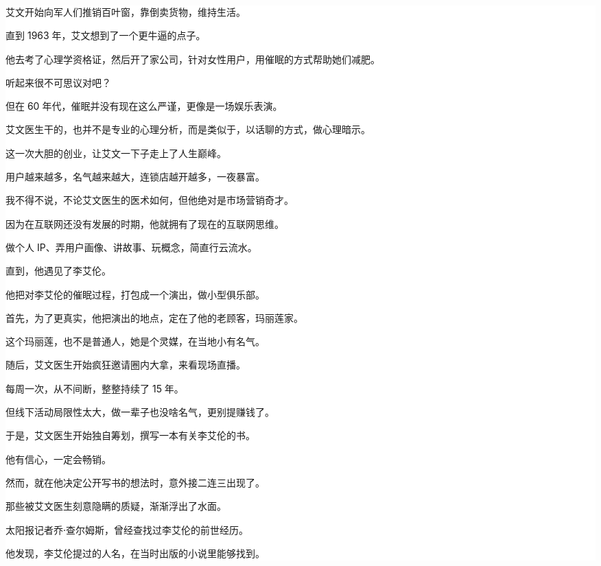 
艾文开始向军人们推销百叶窗，靠倒卖货物，维持生活。


直到 1963 年，艾文想到了一个更牛逼的点子。


他去考了心理学资格证，然后开了家公司，针对女性用户，用催眠的方式帮助她们减肥。


听起来很不可思议对吧？


但在 60 年代，催眠并没有现在这么严谨，更像是一场娱乐表演。


艾文医生干的，也并不是专业的心理分析，而是类似于，以话聊的方式，做心理暗示。


这一次大胆的创业，让艾文一下子走上了人生巅峰。


用户越来越多，名气越来越大，连锁店越开越多，一夜暴富。


我不得不说，不论艾文医生的医术如何，但他绝对是市场营销奇才。


因为在互联网还没有发展的时期，他就拥有了现在的互联网思维。


做个人 IP、弄用户画像、讲故事、玩概念，简直行云流水。


直到，他遇见了李艾伦。


他把对李艾伦的催眠过程，打包成一个演出，做小型俱乐部。


首先，为了更真实，他把演出的地点，定在了他的老顾客，玛丽莲家。


这个玛丽莲，也不是普通人，她是个灵媒，在当地小有名气。


随后，艾文医生开始疯狂邀请圈内大拿，来看现场直播。


每周一次，从不间断，整整持续了 15 年。


但线下活动局限性太大，做一辈子也没啥名气，更别提赚钱了。


于是，艾文医生开始独自筹划，撰写一本有关李艾伦的书。


他有信心，一定会畅销。


然而，就在他决定公开写书的想法时，意外接二连三出现了。


那些被艾文医生刻意隐瞒的质疑，渐渐浮出了水面。


太阳报记者乔·查尔姆斯，曾经查找过李艾伦的前世经历。


他发现，李艾伦提过的人名，在当时出版的小说里能够找到。

